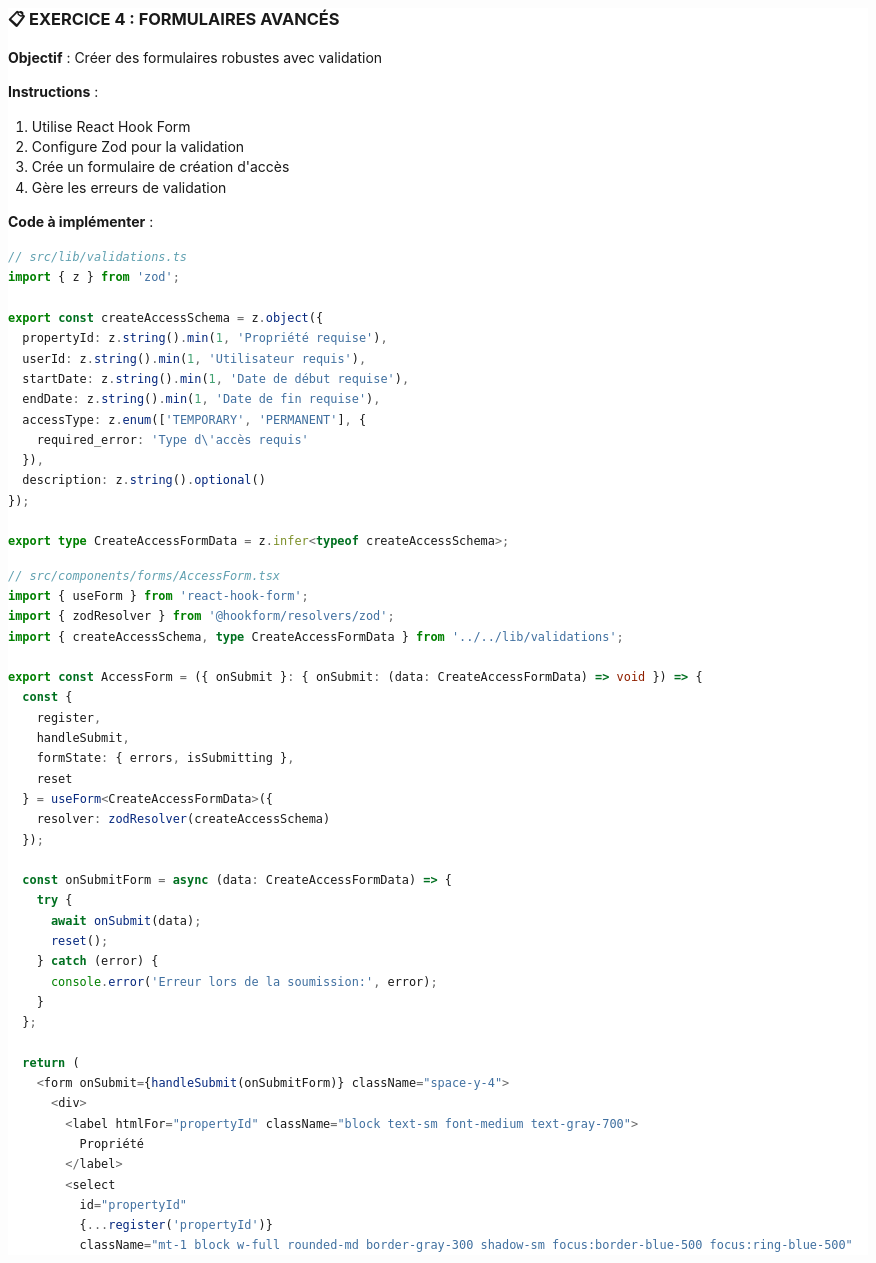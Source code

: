 
### 📋 EXERCICE 4 : FORMULAIRES AVANCÉS

**Objectif** : Créer des formulaires robustes avec validation

**Instructions** :
1. Utilise React Hook Form
2. Configure Zod pour la validation
3. Crée un formulaire de création d'accès
4. Gère les erreurs de validation

**Code à implémenter** :
```typescript
// src/lib/validations.ts
import { z } from 'zod';

export const createAccessSchema = z.object({
  propertyId: z.string().min(1, 'Propriété requise'),
  userId: z.string().min(1, 'Utilisateur requis'),
  startDate: z.string().min(1, 'Date de début requise'),
  endDate: z.string().min(1, 'Date de fin requise'),
  accessType: z.enum(['TEMPORARY', 'PERMANENT'], {
    required_error: 'Type d\'accès requis'
  }),
  description: z.string().optional()
});

export type CreateAccessFormData = z.infer<typeof createAccessSchema>;
```

```typescript
// src/components/forms/AccessForm.tsx
import { useForm } from 'react-hook-form';
import { zodResolver } from '@hookform/resolvers/zod';
import { createAccessSchema, type CreateAccessFormData } from '../../lib/validations';

export const AccessForm = ({ onSubmit }: { onSubmit: (data: CreateAccessFormData) => void }) => {
  const {
    register,
    handleSubmit,
    formState: { errors, isSubmitting },
    reset
  } = useForm<CreateAccessFormData>({
    resolver: zodResolver(createAccessSchema)
  });

  const onSubmitForm = async (data: CreateAccessFormData) => {
    try {
      await onSubmit(data);
      reset();
    } catch (error) {
      console.error('Erreur lors de la soumission:', error);
    }
  };

  return (
    <form onSubmit={handleSubmit(onSubmitForm)} className="space-y-4">
      <div>
        <label htmlFor="propertyId" className="block text-sm font-medium text-gray-700">
          Propriété
        </label>
        <select
          id="propertyId"
          {...register('propertyId')}
          className="mt-1 block w-full rounded-md border-gray-300 shadow-sm focus:border-blue-500 focus:ring-blue-500"
```